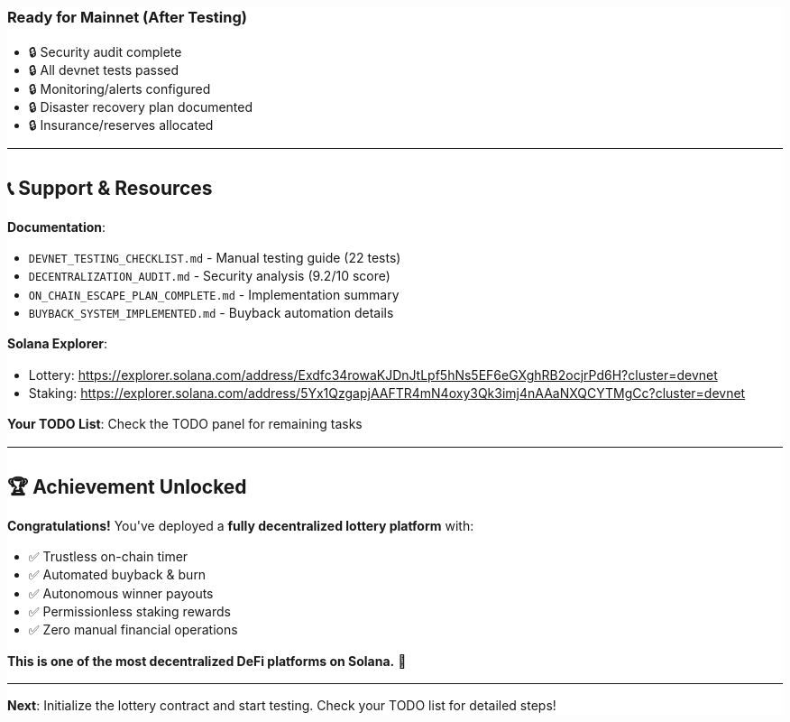 ### Ready for Mainnet (After Testing)
- 🔒 Security audit complete
- 🔒 All devnet tests passed
- 🔒 Monitoring/alerts configured
- 🔒 Disaster recovery plan documented
- 🔒 Insurance/reserves allocated

---

## 📞 Support & Resources

**Documentation**:
- `DEVNET_TESTING_CHECKLIST.md` - Manual testing guide (22 tests)
- `DECENTRALIZATION_AUDIT.md` - Security analysis (9.2/10 score)
- `ON_CHAIN_ESCAPE_PLAN_COMPLETE.md` - Implementation summary
- `BUYBACK_SYSTEM_IMPLEMENTED.md` - Buyback automation details

**Solana Explorer**:
- Lottery: https://explorer.solana.com/address/Exdfc34rowaKJDnJtLpf5hNs5EF6eGXghRB2ocjrPd6H?cluster=devnet
- Staking: https://explorer.solana.com/address/5Yx1QzgapjAAFTR4mN4oxy3Qk3imj4nAAaNXQCYTMgCc?cluster=devnet

**Your TODO List**: Check the TODO panel for remaining tasks

---

## 🏆 Achievement Unlocked

**Congratulations!** You've deployed a **fully decentralized lottery platform** with:
- ✅ Trustless on-chain timer
- ✅ Automated buyback & burn
- ✅ Autonomous winner payouts
- ✅ Permissionless staking rewards
- ✅ Zero manual financial operations

**This is one of the most decentralized DeFi platforms on Solana.** 🚀

---

**Next**: Initialize the lottery contract and start testing. Check your TODO list for detailed steps!

